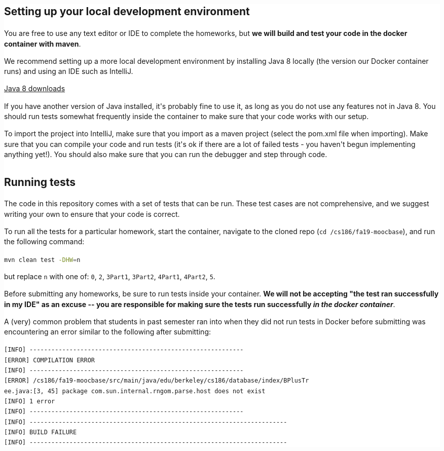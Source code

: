 ## Setting up your local development environment

You are free to use any text editor or IDE to complete the homeworks, but **we
will build and test your code in the docker container with maven**.

We recommend setting up a more local development environment by installing Java
8 locally (the version our Docker container runs) and using an IDE such as
IntelliJ.

[Java 8 downloads](http://www.oracle.com/technetwork/java/javase/downloads/jdk8-downloads-2133151.html)

If you have another version of Java installed, it's probably fine to use it, as
long as you do not use any features not in Java 8. You should run tests
somewhat frequently inside the container to make sure that your code works with
our setup.

To import the project into IntelliJ, make sure that you import as a maven
project (select the pom.xml file when importing). Make sure that you can compile
your code and run tests (it's ok if there are a lot of failed tests - you
haven't begun implementing anything yet!). You should also make sure that you
can run the debugger and step through code.

## Running tests

The code in this repository comes with a set of tests that can be run. These
test cases are not comprehensive, and we suggest writing your own to ensure that
your code is correct.

To run all the tests for a particular homework, start the container, navigate
to the cloned repo (`cd /cs186/fa19-moocbase`), and run the following command:
```bash
mvn clean test -DHW=n
```

but replace `n` with one of: `0`, `2`, `3Part1`, `3Part2`, `4Part1`, `4Part2`, `5`.

Before submitting any homeworks, be sure to run tests inside your container. **We
will not be accepting "the test ran successfully in my IDE" as an excuse -- you
are responsible for making sure the tests run successfully _in the docker
container_**.

A (very) common problem that students in past semester ran into when they did
not run tests in Docker before submitting was encountering an error similar to
the following after submitting:

```
[INFO] -----------------------------------------------------------
[ERROR] COMPILATION ERROR
[INFO] -----------------------------------------------------------
[ERROR] /cs186/fa19-moocbase/src/main/java/edu/berkeley/cs186/database/index/BPlusTr
ee.java:[3, 45] package com.sun.internal.rngom.parse.host does not exist
[INFO] 1 error
[INFO] -----------------------------------------------------------
[INFO] -----------------------------------------------------------------------
[INFO] BUILD FAILURE
[INFO] -----------------------------------------------------------------------
```
